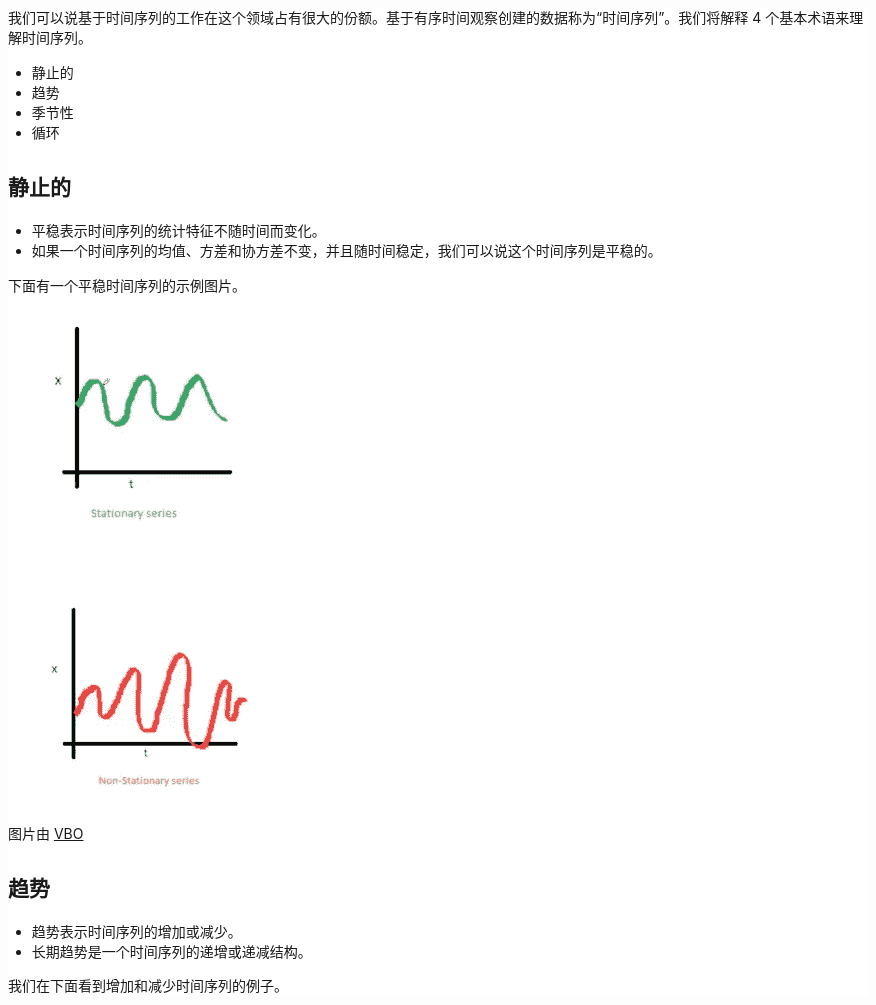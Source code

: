我们可以说基于时间序列的工作在这个领域占有很大的份额。基于有序时间观察创建的数据称为“时间序列”。我们将解释 4 个基本术语来理解时间序列。

*   静止的
*   趋势
*   季节性
*   循环

## 静止的

*   平稳表示时间序列的统计特征不随时间而变化。
*   如果一个时间序列的均值、方差和协方差不变，并且随时间稳定，我们可以说这个时间序列是平稳的。

下面有一个平稳时间序列的示例图片。

![](img/97da811bd42ab99d7a7ab7dd0aa6a25d.png)

图片由 [VBO](https://www.veribilimiokulu.com/)

## 趋势

*   趋势表示时间序列的增加或减少。
*   长期趋势是一个时间序列的递增或递减结构。

我们在下面看到增加和减少时间序列的例子。
